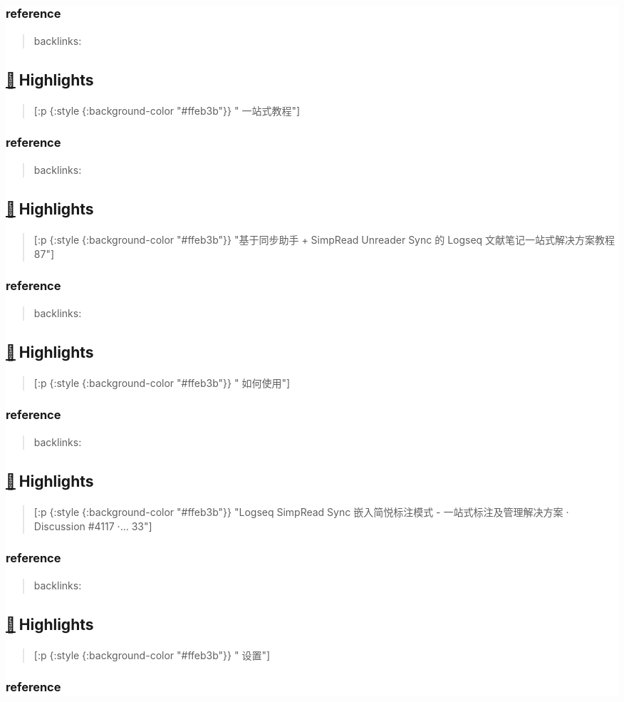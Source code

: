 ### reference


> backlinks: 

## [📌](<http://localhost:7026/reading/2#id=1705829783867>) Highlights 
> [:p {:style {:background-color "#ffeb3b"}} "
一站式教程"]

### reference


> backlinks: 

## [📌](<http://localhost:7026/reading/2#id=1705829783868>) Highlights 
> [:p {:style {:background-color "#ffeb3b"}} "基于同步助手 + SimpRead Unreader Sync 的 Logseq 文献笔记一站式解决方案教程 87"]

### reference


> backlinks: 

## [📌](<http://localhost:7026/reading/2#id=1705829783869>) Highlights 
> [:p {:style {:background-color "#ffeb3b"}} "
如何使用"]

### reference


> backlinks: 

## [📌](<http://localhost:7026/reading/2#id=1705829783871>) Highlights 
> [:p {:style {:background-color "#ffeb3b"}} "Logseq SimpRead Sync 嵌入简悦标注模式 - 一站式标注及管理解决方案 · Discussion #4117 ·... 33"]

### reference


> backlinks: 

## [📌](<http://localhost:7026/reading/2#id=1705829783872>) Highlights 
> [:p {:style {:background-color "#ffeb3b"}} "
设置"]

### reference
